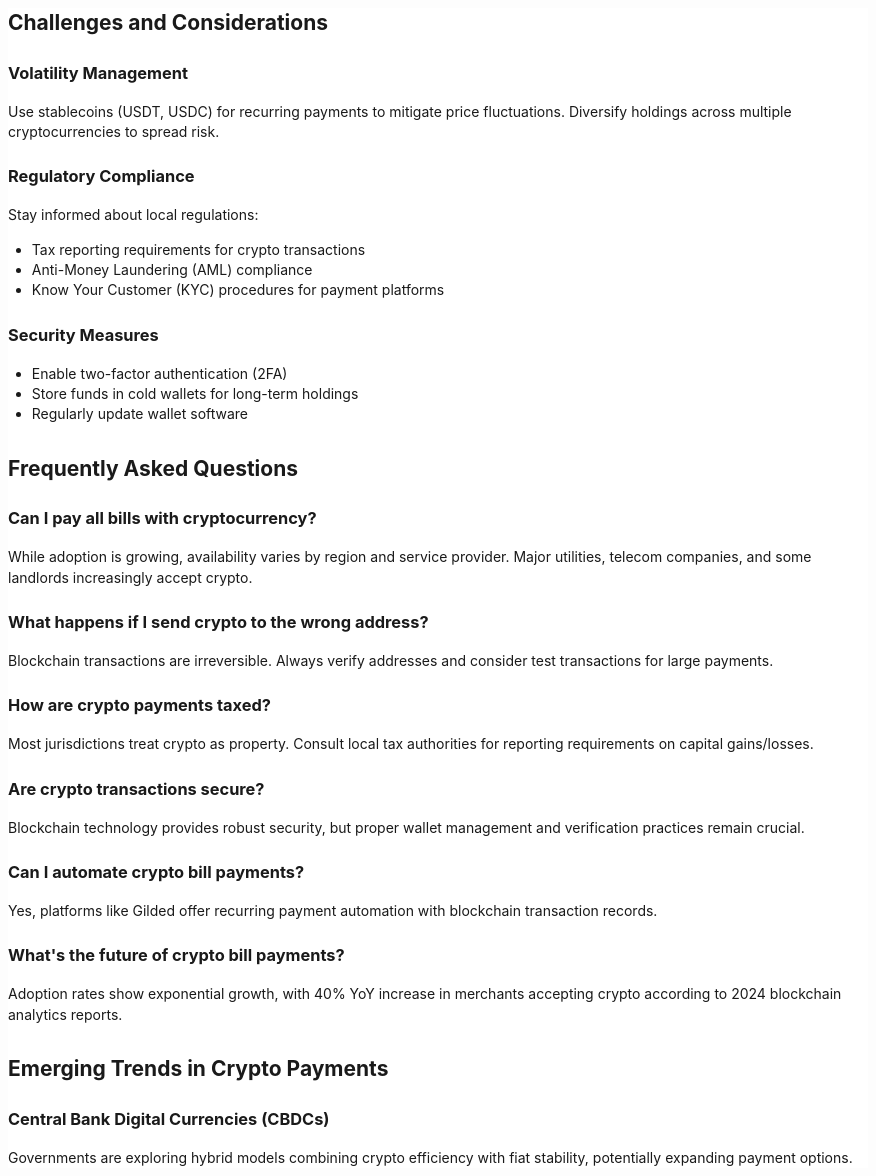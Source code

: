 ## Challenges and Considerations

### Volatility Management  
Use stablecoins (USDT, USDC) for recurring payments to mitigate price fluctuations. Diversify holdings across multiple cryptocurrencies to spread risk.

### Regulatory Compliance  
Stay informed about local regulations:  
- Tax reporting requirements for crypto transactions  
- Anti-Money Laundering (AML) compliance  
- Know Your Customer (KYC) procedures for payment platforms  

### Security Measures  
- Enable two-factor authentication (2FA)  
- Store funds in cold wallets for long-term holdings  
- Regularly update wallet software  

## Frequently Asked Questions

### Can I pay all bills with cryptocurrency?  
While adoption is growing, availability varies by region and service provider. Major utilities, telecom companies, and some landlords increasingly accept crypto.

### What happens if I send crypto to the wrong address?  
Blockchain transactions are irreversible. Always verify addresses and consider test transactions for large payments.

### How are crypto payments taxed?  
Most jurisdictions treat crypto as property. Consult local tax authorities for reporting requirements on capital gains/losses.

### Are crypto transactions secure?  
Blockchain technology provides robust security, but proper wallet management and verification practices remain crucial.

### Can I automate crypto bill payments?  
Yes, platforms like Gilded offer recurring payment automation with blockchain transaction records.

### What's the future of crypto bill payments?  
Adoption rates show exponential growth, with 40% YoY increase in merchants accepting crypto according to 2024 blockchain analytics reports.

## Emerging Trends in Crypto Payments

### Central Bank Digital Currencies (CBDCs)  
Governments are exploring hybrid models combining crypto efficiency with fiat stability, potentially expanding payment options.
